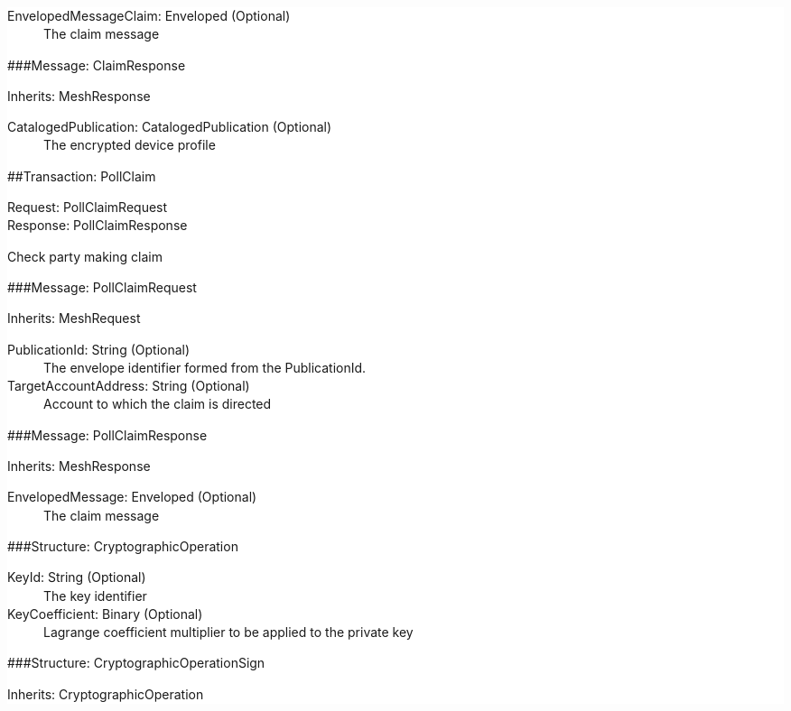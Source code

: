 <dl>
<dt>EnvelopedMessageClaim: Enveloped<MessageClaim> (Optional)
<dd>The claim message
</dl>
###Message: ClaimResponse

<dl>
<dt>Inherits:  MeshResponse
</dl>

<dl>
<dt>CatalogedPublication: CatalogedPublication (Optional)
<dd>The encrypted device profile
</dl>
##Transaction: PollClaim

<dl>
<dt>Request:  PollClaimRequest
<dt>Response:  PollClaimResponse
</dl>

Check party making claim

###Message: PollClaimRequest

<dl>
<dt>Inherits:  MeshRequest
</dl>

<dl>
<dt>PublicationId: String (Optional)
<dd>The envelope identifier formed from the PublicationId.
<dt>TargetAccountAddress: String (Optional)
<dd>Account to which the claim is directed
</dl>
###Message: PollClaimResponse

<dl>
<dt>Inherits:  MeshResponse
</dl>

<dl>
<dt>EnvelopedMessage: Enveloped<Message> (Optional)
<dd>The claim message
</dl>
###Structure: CryptographicOperation

<dl>
<dt>KeyId: String (Optional)
<dd>The key identifier			
<dt>KeyCoefficient: Binary (Optional)
<dd>Lagrange coefficient multiplier to be applied to the private key
</dl>
###Structure: CryptographicOperationSign

<dl>
<dt>Inherits:  CryptographicOperation
</dl>
